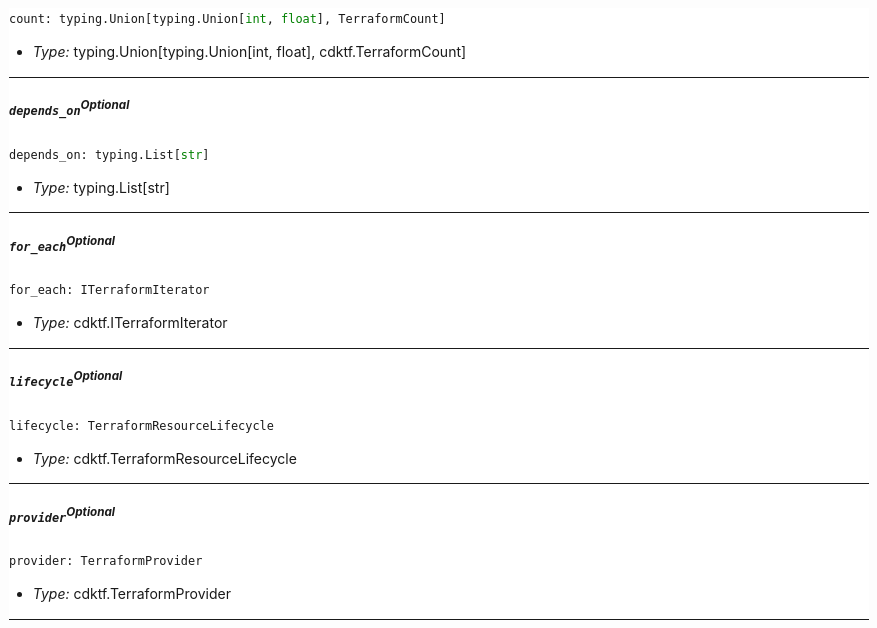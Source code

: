 ```python
count: typing.Union[typing.Union[int, float], TerraformCount]
```

- *Type:* typing.Union[typing.Union[int, float], cdktf.TerraformCount]

---

##### `depends_on`<sup>Optional</sup> <a name="depends_on" id="@cdktf/provider-databricks.aibiDashboardEmbeddingAccessPolicySetting.AibiDashboardEmbeddingAccessPolicySetting.property.dependsOn"></a>

```python
depends_on: typing.List[str]
```

- *Type:* typing.List[str]

---

##### `for_each`<sup>Optional</sup> <a name="for_each" id="@cdktf/provider-databricks.aibiDashboardEmbeddingAccessPolicySetting.AibiDashboardEmbeddingAccessPolicySetting.property.forEach"></a>

```python
for_each: ITerraformIterator
```

- *Type:* cdktf.ITerraformIterator

---

##### `lifecycle`<sup>Optional</sup> <a name="lifecycle" id="@cdktf/provider-databricks.aibiDashboardEmbeddingAccessPolicySetting.AibiDashboardEmbeddingAccessPolicySetting.property.lifecycle"></a>

```python
lifecycle: TerraformResourceLifecycle
```

- *Type:* cdktf.TerraformResourceLifecycle

---

##### `provider`<sup>Optional</sup> <a name="provider" id="@cdktf/provider-databricks.aibiDashboardEmbeddingAccessPolicySetting.AibiDashboardEmbeddingAccessPolicySetting.property.provider"></a>

```python
provider: TerraformProvider
```

- *Type:* cdktf.TerraformProvider

---
